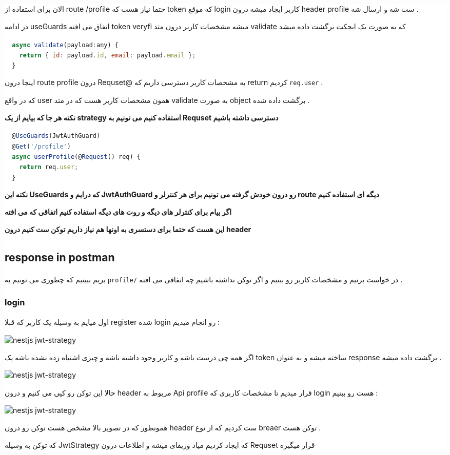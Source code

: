 الان برای استفاده از route /profile حتما نیاز هست که token که موقع login کاربر ایجاد میشه درون header profile ست شه و ارسال شه . 

در ادامه useGuards اتفاق می افته token veryfi میشه مشخصات کاربر درون متد validate که به صورت یک ابجکت برگشت داده میشد 


```javascript
  async validate(payload:any) {
    return { id: payload.id, email: payload.email };
  }
```
اینجا درون route profile درون Requset@ به مشخصات کاربر دسترسی داریم که return کردیم `req.user` .

که در واقع user همون مشخصات کاربر هست که در متد validate به صورت object برگشت داده شده . 


**نکته هر جا که بیایم از یک strategy استفاده کنیم می تونیم به Requset دسترسی داشته باشیم**

```javascript
  @UseGuards(JwtAuthGuard)
  @Get('/profile')
  async userProfile(@Request() req) {
    return req.user;
  }
```

**نکته این UseGuards که درایم و JwtAuthGuard رو درون خودش گرفته می تونیم برای هر کنترلر و route دیگه ای استفاده کنیم** 

**اگر بیام برای کنترلر های دیگه و روت های دیگه استفاده کنیم اتفاقی که می افته**

**این هست که حتما برای دستسری به اونها هم نیاز داریم توکن ست کنیم درون header**

## response in postman 

بریم ببینیم که چطوری می تونیم به `profile/` در خواست بزنیم و مشخصات کاربر رو ببنیم و اگر توکن نداشته باشیم چه اتفاقی می افته . 

### login 

اول میایم به وسیله یک کاربر که قبلا register شده login رو انجام میدیم : 

<img src='https://github.com/mosenn/nestjs/assets/91747908/968f39c1-86f5-47ec-9af3-cb6e89af6f2a' alt='nestjs jwt-strategy'/>

اگر همه چی درست باشه و کاربر وجود داشته باشه و چیزی اشتباه زده نشده باشه یک token ساخته میشه و به عنوان response برگشت داده میشه . 

<img src='https://github.com/mosenn/nestjs/assets/91747908/0c3e8139-1451-48d2-8ee1-e79b0256faed' alt='nestjs jwt-strategy' />

حالا این توکن رو کپی می کنیم و درون header مربوط به Api profile قرار میدیم تا مشخصات کاربری که login هست رو ببنیم : 

<img src='https://github.com/mosenn/nestjs/assets/91747908/fc39f674-ac43-422c-8cf8-78811c38f693' alt='nestjs jwt-strategy' />

همونطور که در تصویر بالا مشخص هست توکن رو درون header ست کردیم که از نوع breaer توکن هست .

که توکن به وسیله JwtStrategy که ایجاد کردیم میاد وریفای میشه و اطلاعات درون Requset قرار میگیره
